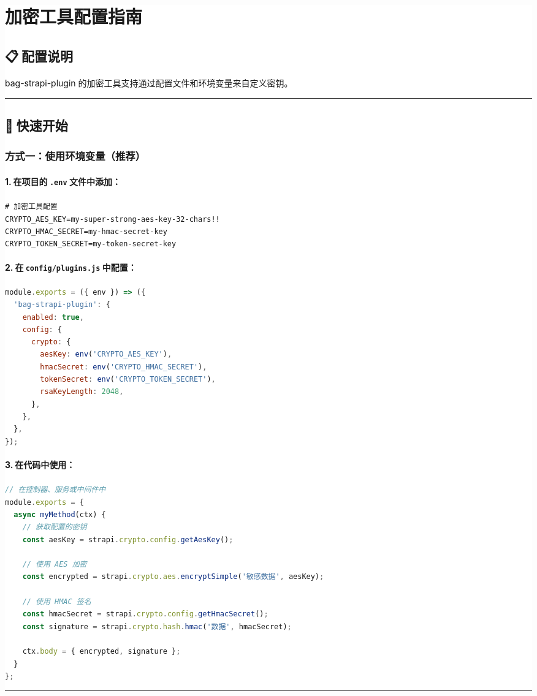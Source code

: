 # 加密工具配置指南

## 📋 配置说明

bag-strapi-plugin 的加密工具支持通过配置文件和环境变量来自定义密钥。

---

## 🚀 快速开始

### 方式一：使用环境变量（推荐）

#### 1. 在项目的 `.env` 文件中添加：

```env
# 加密工具配置
CRYPTO_AES_KEY=my-super-strong-aes-key-32-chars!!
CRYPTO_HMAC_SECRET=my-hmac-secret-key
CRYPTO_TOKEN_SECRET=my-token-secret-key
```

#### 2. 在 `config/plugins.js` 中配置：

```javascript
module.exports = ({ env }) => ({
  'bag-strapi-plugin': {
    enabled: true,
    config: {
      crypto: {
        aesKey: env('CRYPTO_AES_KEY'),
        hmacSecret: env('CRYPTO_HMAC_SECRET'),
        tokenSecret: env('CRYPTO_TOKEN_SECRET'),
        rsaKeyLength: 2048,
      },
    },
  },
});
```

#### 3. 在代码中使用：

```javascript
// 在控制器、服务或中间件中
module.exports = {
  async myMethod(ctx) {
    // 获取配置的密钥
    const aesKey = strapi.crypto.config.getAesKey();
    
    // 使用 AES 加密
    const encrypted = strapi.crypto.aes.encryptSimple('敏感数据', aesKey);
    
    // 使用 HMAC 签名
    const hmacSecret = strapi.crypto.config.getHmacSecret();
    const signature = strapi.crypto.hash.hmac('数据', hmacSecret);
    
    ctx.body = { encrypted, signature };
  }
};
```

---